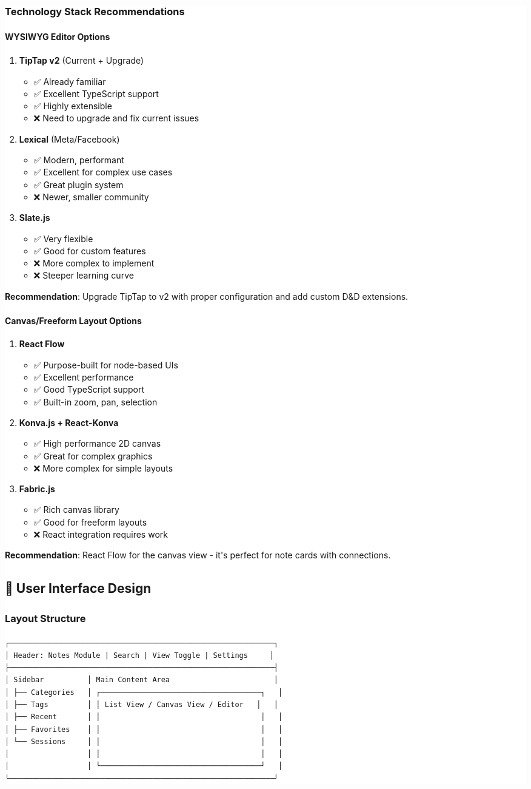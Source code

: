 ### Technology Stack Recommendations

#### WYSIWYG Editor Options
1. **TipTap v2** (Current + Upgrade)
   - ✅ Already familiar
   - ✅ Excellent TypeScript support
   - ✅ Highly extensible
   - ❌ Need to upgrade and fix current issues

2. **Lexical** (Meta/Facebook)
   - ✅ Modern, performant
   - ✅ Excellent for complex use cases
   - ✅ Great plugin system
   - ❌ Newer, smaller community

3. **Slate.js**
   - ✅ Very flexible
   - ✅ Good for custom features
   - ❌ More complex to implement
   - ❌ Steeper learning curve

**Recommendation**: Upgrade TipTap to v2 with proper configuration and add custom D&D extensions.

#### Canvas/Freeform Layout Options
1. **React Flow**
   - ✅ Purpose-built for node-based UIs
   - ✅ Excellent performance
   - ✅ Good TypeScript support
   - ✅ Built-in zoom, pan, selection

2. **Konva.js + React-Konva**
   - ✅ High performance 2D canvas
   - ✅ Great for complex graphics
   - ❌ More complex for simple layouts

3. **Fabric.js**
   - ✅ Rich canvas library
   - ✅ Good for freeform layouts
   - ❌ React integration requires work

**Recommendation**: React Flow for the canvas view - it's perfect for note cards with connections.

## 🎨 User Interface Design

### Layout Structure
```
┌─────────────────────────────────────────────────────────────┐
│ Header: Notes Module | Search | View Toggle | Settings     │
├─────────────────────────────────────────────────────────────┤
│ Sidebar          │ Main Content Area                        │
│ ├── Categories   │ ┌─────────────────────────────────────┐   │
│ ├── Tags         │ │ List View / Canvas View / Editor   │   │
│ ├── Recent       │ │                                     │   │
│ ├── Favorites    │ │                                     │   │
│ └── Sessions     │ │                                     │   │
│                  │ │                                     │   │
│                  │ └─────────────────────────────────────┘   │
└─────────────────────────────────────────────────────────────┘
```
